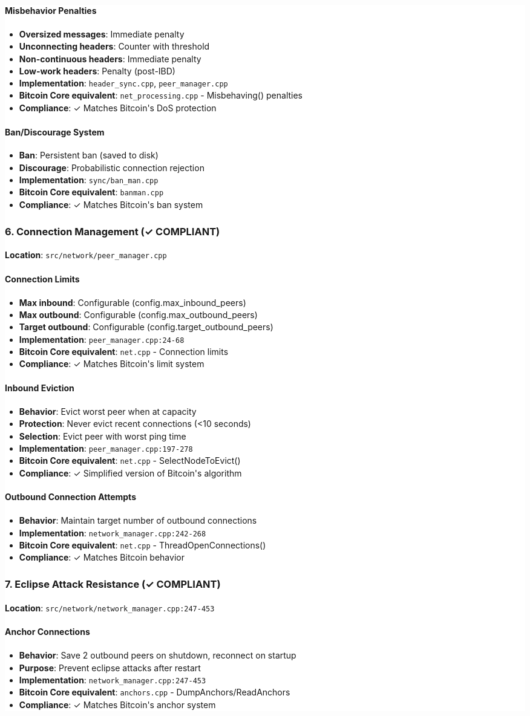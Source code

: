 #### Misbehavior Penalties
- **Oversized messages**: Immediate penalty
- **Unconnecting headers**: Counter with threshold
- **Non-continuous headers**: Immediate penalty
- **Low-work headers**: Penalty (post-IBD)
- **Implementation**: `header_sync.cpp`, `peer_manager.cpp`
- **Bitcoin Core equivalent**: `net_processing.cpp` - Misbehaving() penalties
- **Compliance**: ✓ Matches Bitcoin's DoS protection

#### Ban/Discourage System
- **Ban**: Persistent ban (saved to disk)
- **Discourage**: Probabilistic connection rejection
- **Implementation**: `sync/ban_man.cpp`
- **Bitcoin Core equivalent**: `banman.cpp`
- **Compliance**: ✓ Matches Bitcoin's ban system

### 6. Connection Management (✓ COMPLIANT)

**Location**: `src/network/peer_manager.cpp`

#### Connection Limits
- **Max inbound**: Configurable (config.max_inbound_peers)
- **Max outbound**: Configurable (config.max_outbound_peers)
- **Target outbound**: Configurable (config.target_outbound_peers)
- **Implementation**: `peer_manager.cpp:24-68`
- **Bitcoin Core equivalent**: `net.cpp` - Connection limits
- **Compliance**: ✓ Matches Bitcoin's limit system

#### Inbound Eviction
- **Behavior**: Evict worst peer when at capacity
- **Protection**: Never evict recent connections (<10 seconds)
- **Selection**: Evict peer with worst ping time
- **Implementation**: `peer_manager.cpp:197-278`
- **Bitcoin Core equivalent**: `net.cpp` - SelectNodeToEvict()
- **Compliance**: ✓ Simplified version of Bitcoin's algorithm

#### Outbound Connection Attempts
- **Behavior**: Maintain target number of outbound connections
- **Implementation**: `network_manager.cpp:242-268`
- **Bitcoin Core equivalent**: `net.cpp` - ThreadOpenConnections()
- **Compliance**: ✓ Matches Bitcoin behavior

### 7. Eclipse Attack Resistance (✓ COMPLIANT)

**Location**: `src/network/network_manager.cpp:247-453`

#### Anchor Connections
- **Behavior**: Save 2 outbound peers on shutdown, reconnect on startup
- **Purpose**: Prevent eclipse attacks after restart
- **Implementation**: `network_manager.cpp:247-453`
- **Bitcoin Core equivalent**: `anchors.cpp` - DumpAnchors/ReadAnchors
- **Compliance**: ✓ Matches Bitcoin's anchor system
